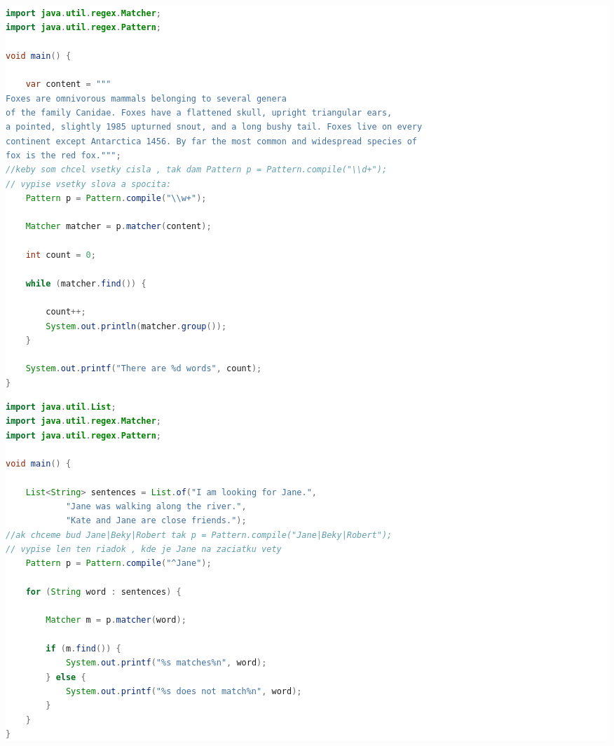 ```java
import java.util.regex.Matcher;
import java.util.regex.Pattern;

void main() {

    var content = """
Foxes are omnivorous mammals belonging to several genera
of the family Canidae. Foxes have a flattened skull, upright triangular ears,
a pointed, slightly 1985 upturned snout, and a long bushy tail. Foxes live on every
continent except Antarctica 1456. By far the most common and widespread species of
fox is the red fox.""";
//keby som chcel vsetky cisla , tak dam Pattern p = Pattern.compile("\\d+");
// vypise vsetky slova a spocita:
    Pattern p = Pattern.compile("\\w+");

    Matcher matcher = p.matcher(content);

    int count = 0;

    while (matcher.find()) {

        count++;
        System.out.println(matcher.group());
    }

    System.out.printf("There are %d words", count);
}
```

```java
import java.util.List;
import java.util.regex.Matcher;
import java.util.regex.Pattern;

void main() {

    List<String> sentences = List.of("I am looking for Jane.",
            "Jane was walking along the river.",
            "Kate and Jane are close friends.");
//ak chceme bud Jane|Beky|Robert tak p = Pattern.compile("Jane|Beky|Robert");
// vypise len ten riadok , kde je Jane na zaciatku vety
    Pattern p = Pattern.compile("^Jane");

    for (String word : sentences) {

        Matcher m = p.matcher(word);

        if (m.find()) {
            System.out.printf("%s matches%n", word);
        } else {
            System.out.printf("%s does not match%n", word);
        }
    }
}
```
